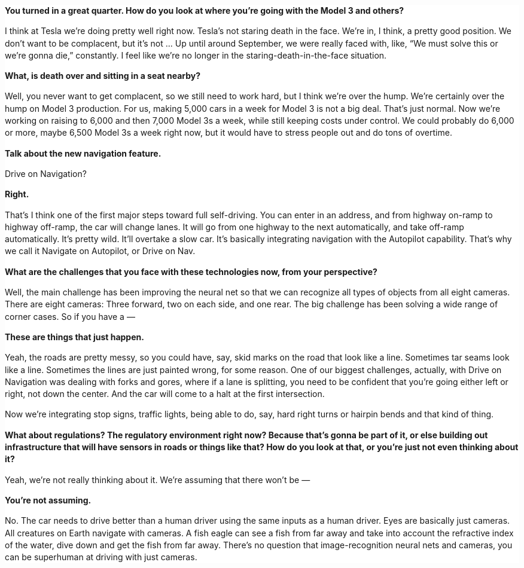 **You turned in a great quarter. How do you look at where you’re going with the Model 3 and others?**

I think at Tesla we’re doing pretty well right now. Tesla’s not staring death in the face. We’re in, I think, a pretty good position. We don’t want to be complacent, but it’s not ... Up until around September, we were really faced with, like, “We must solve this or we’re gonna die,” constantly. I feel like we’re no longer in the staring-death-in-the-face situation.

**What, is death over and sitting in a seat nearby?**

Well, you never want to get complacent, so we still need to work hard, but I think we’re over the hump. We’re certainly over the hump on Model 3 production. For us, making 5,000 cars in a week for Model 3 is not a big deal. That’s just normal. Now we’re working on raising to 6,000 and then 7,000 Model 3s a week, while still keeping costs under control. We could probably do 6,000 or more, maybe 6,500 Model 3s a week right now, but it would have to stress people out and do tons of overtime.

**Talk about the new navigation feature.**

Drive on Navigation?

**Right.**

That’s I think one of the first major steps toward full self-driving. You can enter in an address, and from highway on-ramp to highway off-ramp, the car will change lanes. It will go from one highway to the next automatically, and take off-ramp automatically. It’s pretty wild. It’ll overtake a slow car. It’s basically integrating navigation with the Autopilot capability. That’s why we call it Navigate on Autopilot, or Drive on Nav.

**What are the challenges that you face with these technologies now, from your perspective?**

Well, the main challenge has been improving the neural net so that we can recognize all types of objects from all eight cameras. There are eight cameras: Three forward, two on each side, and one rear. The big challenge has been solving a wide range of corner cases. So if you have a —

**These are things that just happen.**

Yeah, the roads are pretty messy, so you could have, say, skid marks on the road that look like a line. Sometimes tar seams look like a line. Sometimes the lines are just painted wrong, for some reason. One of our biggest challenges, actually, with Drive on Navigation was dealing with forks and gores, where if a lane is splitting, you need to be confident that you’re going either left or right, not down the center. And the car will come to a halt at the first intersection.

Now we’re integrating stop signs, traffic lights, being able to do, say, hard right turns or hairpin bends and that kind of thing.

**What about regulations? The regulatory environment right now? Because that’s gonna be part of it, or else building out infrastructure that will have sensors in roads or things like that? How do you look at that, or you’re just not even thinking about it?**

Yeah, we’re not really thinking about it. We’re assuming that there won’t be —

**You’re not assuming.**

No. The car needs to drive better than a human driver using the same inputs as a human driver. Eyes are basically just cameras. All creatures on Earth navigate with cameras. A fish eagle can see a fish from far away and take into account the refractive index of the water, dive down and get the fish from far away. There’s no question that image-recognition neural nets and cameras, you can be superhuman at driving with just cameras.
